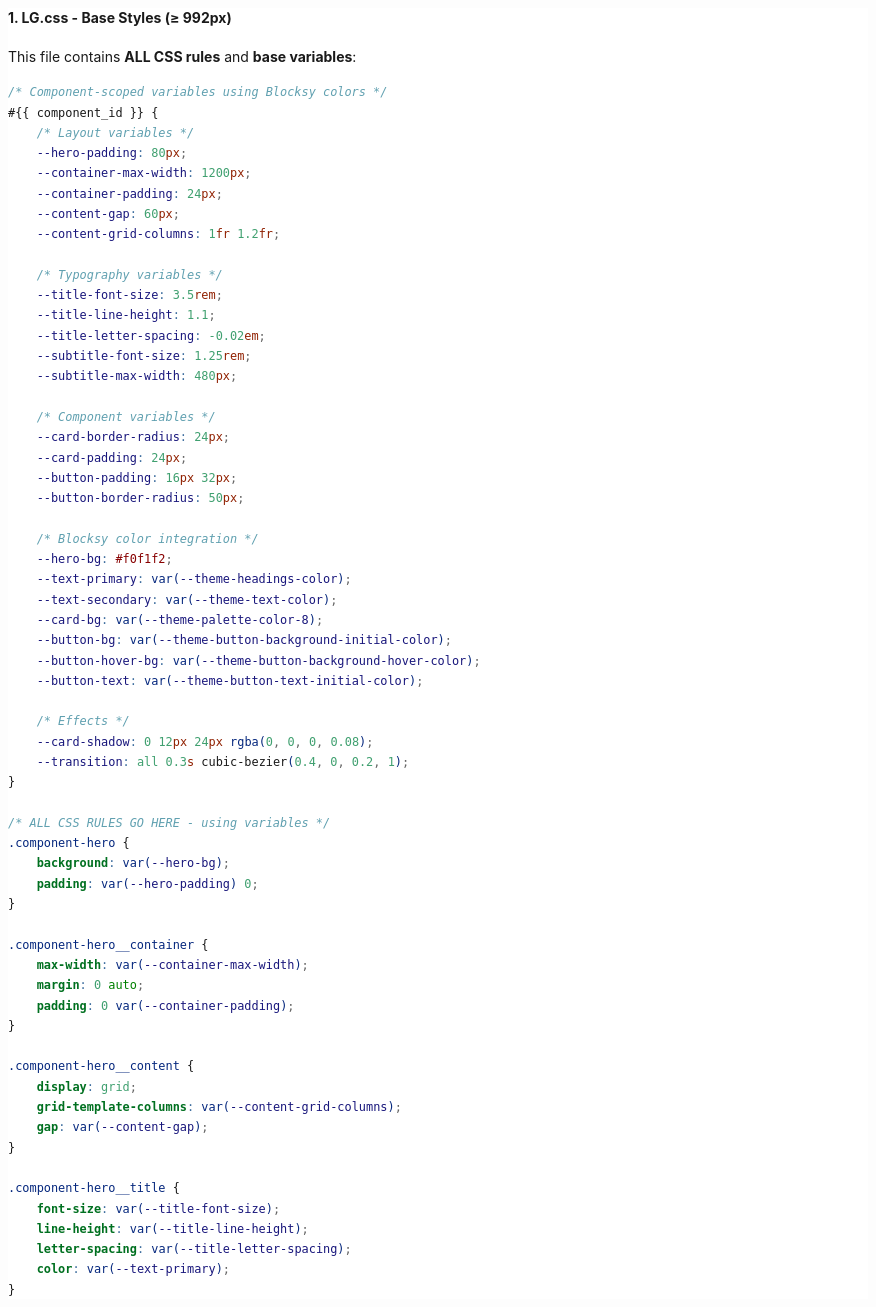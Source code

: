 #### 1. LG.css - Base Styles (≥ 992px)
This file contains **ALL CSS rules** and **base variables**:

```css
/* Component-scoped variables using Blocksy colors */
#{{ component_id }} {
    /* Layout variables */
    --hero-padding: 80px;
    --container-max-width: 1200px;
    --container-padding: 24px;
    --content-gap: 60px;
    --content-grid-columns: 1fr 1.2fr;
    
    /* Typography variables */
    --title-font-size: 3.5rem;
    --title-line-height: 1.1;
    --title-letter-spacing: -0.02em;
    --subtitle-font-size: 1.25rem;
    --subtitle-max-width: 480px;
    
    /* Component variables */
    --card-border-radius: 24px;
    --card-padding: 24px;
    --button-padding: 16px 32px;
    --button-border-radius: 50px;
    
    /* Blocksy color integration */
    --hero-bg: #f0f1f2;
    --text-primary: var(--theme-headings-color);
    --text-secondary: var(--theme-text-color);
    --card-bg: var(--theme-palette-color-8);
    --button-bg: var(--theme-button-background-initial-color);
    --button-hover-bg: var(--theme-button-background-hover-color);
    --button-text: var(--theme-button-text-initial-color);
    
    /* Effects */
    --card-shadow: 0 12px 24px rgba(0, 0, 0, 0.08);
    --transition: all 0.3s cubic-bezier(0.4, 0, 0.2, 1);
}

/* ALL CSS RULES GO HERE - using variables */
.component-hero {
    background: var(--hero-bg);
    padding: var(--hero-padding) 0;
}

.component-hero__container {
    max-width: var(--container-max-width);
    margin: 0 auto;
    padding: 0 var(--container-padding);
}

.component-hero__content {
    display: grid;
    grid-template-columns: var(--content-grid-columns);
    gap: var(--content-gap);
}

.component-hero__title {
    font-size: var(--title-font-size);
    line-height: var(--title-line-height);
    letter-spacing: var(--title-letter-spacing);
    color: var(--text-primary);
}
```